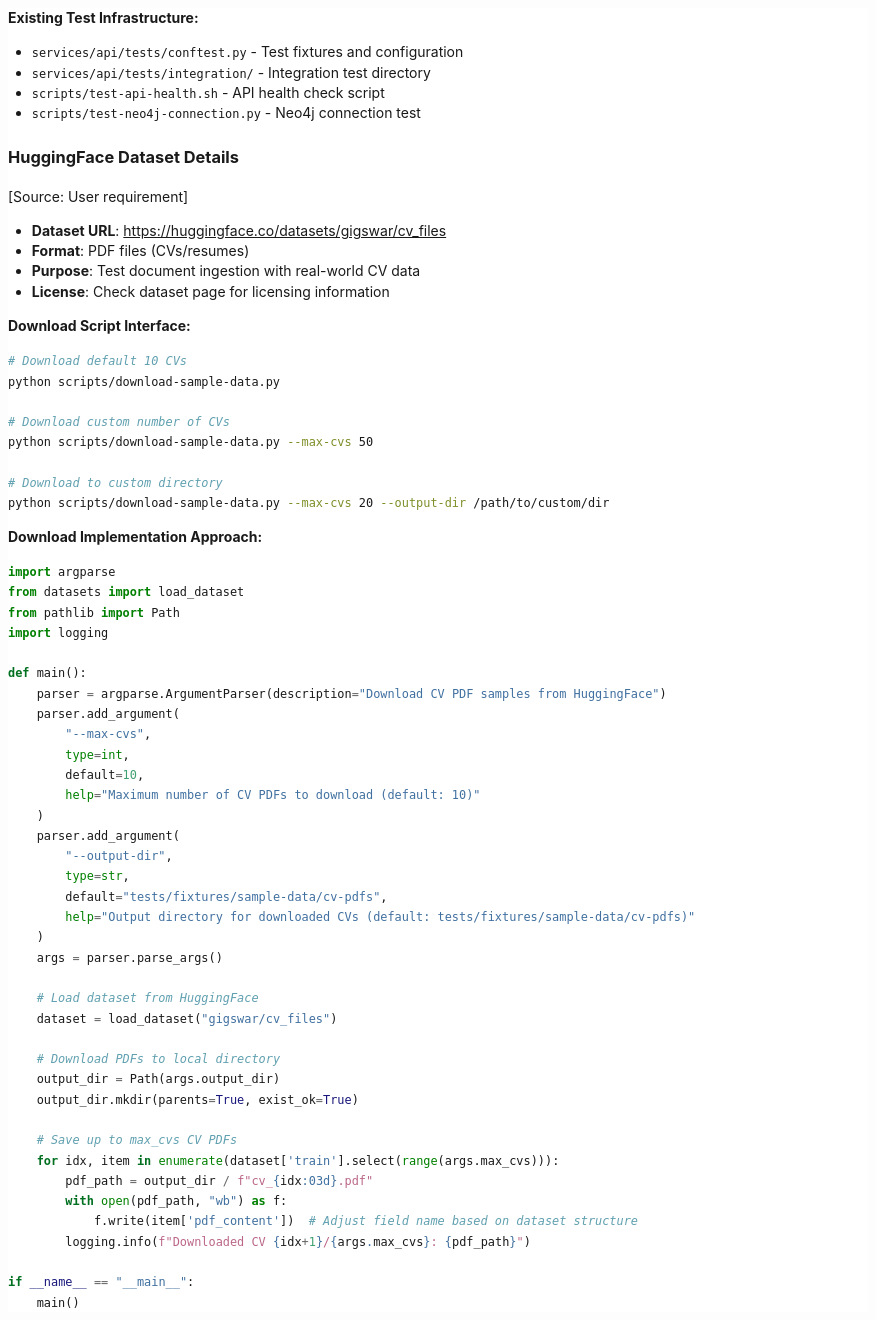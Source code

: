 **Existing Test Infrastructure:**
- `services/api/tests/conftest.py` - Test fixtures and configuration
- `services/api/tests/integration/` - Integration test directory
- `scripts/test-api-health.sh` - API health check script
- `scripts/test-neo4j-connection.py` - Neo4j connection test

### HuggingFace Dataset Details
[Source: User requirement]

- **Dataset URL**: https://huggingface.co/datasets/gigswar/cv_files
- **Format**: PDF files (CVs/resumes)
- **Purpose**: Test document ingestion with real-world CV data
- **License**: Check dataset page for licensing information

**Download Script Interface:**
```bash
# Download default 10 CVs
python scripts/download-sample-data.py

# Download custom number of CVs
python scripts/download-sample-data.py --max-cvs 50

# Download to custom directory
python scripts/download-sample-data.py --max-cvs 20 --output-dir /path/to/custom/dir
```

**Download Implementation Approach:**
```python
import argparse
from datasets import load_dataset
from pathlib import Path
import logging

def main():
    parser = argparse.ArgumentParser(description="Download CV PDF samples from HuggingFace")
    parser.add_argument(
        "--max-cvs",
        type=int,
        default=10,
        help="Maximum number of CV PDFs to download (default: 10)"
    )
    parser.add_argument(
        "--output-dir",
        type=str,
        default="tests/fixtures/sample-data/cv-pdfs",
        help="Output directory for downloaded CVs (default: tests/fixtures/sample-data/cv-pdfs)"
    )
    args = parser.parse_args()

    # Load dataset from HuggingFace
    dataset = load_dataset("gigswar/cv_files")

    # Download PDFs to local directory
    output_dir = Path(args.output_dir)
    output_dir.mkdir(parents=True, exist_ok=True)

    # Save up to max_cvs CV PDFs
    for idx, item in enumerate(dataset['train'].select(range(args.max_cvs))):
        pdf_path = output_dir / f"cv_{idx:03d}.pdf"
        with open(pdf_path, "wb") as f:
            f.write(item['pdf_content'])  # Adjust field name based on dataset structure
        logging.info(f"Downloaded CV {idx+1}/{args.max_cvs}: {pdf_path}")

if __name__ == "__main__":
    main()
```